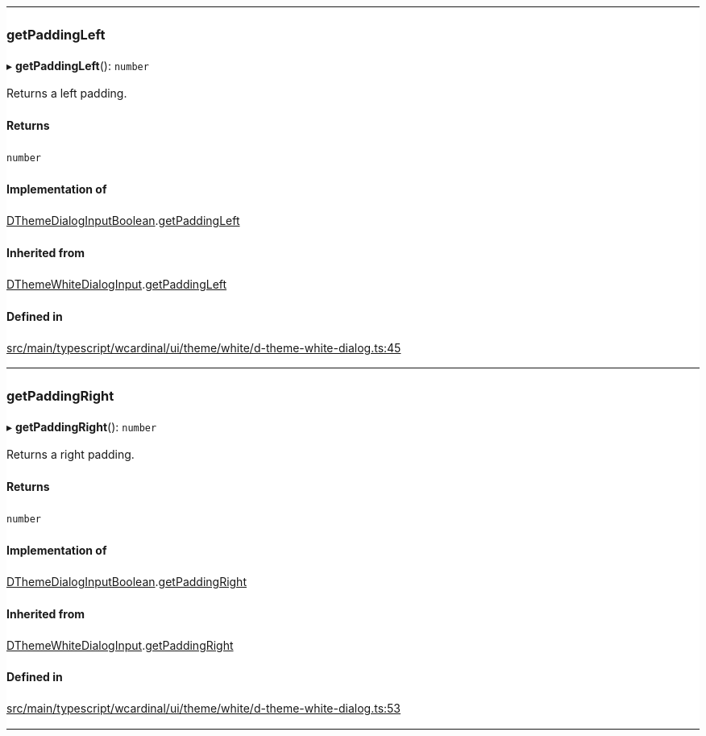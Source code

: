 ___

### getPaddingLeft

▸ **getPaddingLeft**(): `number`

Returns a left padding.

#### Returns

`number`

#### Implementation of

[DThemeDialogInputBoolean](../interfaces/DThemeDialogInputBoolean.md).[getPaddingLeft](../interfaces/DThemeDialogInputBoolean.md#getpaddingleft)

#### Inherited from

[DThemeWhiteDialogInput](DThemeWhiteDialogInput.md).[getPaddingLeft](DThemeWhiteDialogInput.md#getpaddingleft)

#### Defined in

[src/main/typescript/wcardinal/ui/theme/white/d-theme-white-dialog.ts:45](https://github.com/winter-cardinal/winter-cardinal-ui/blob/v0.154.0/src/main/typescript/wcardinal/ui/theme/white/d-theme-white-dialog.ts#L45)

___

### getPaddingRight

▸ **getPaddingRight**(): `number`

Returns a right padding.

#### Returns

`number`

#### Implementation of

[DThemeDialogInputBoolean](../interfaces/DThemeDialogInputBoolean.md).[getPaddingRight](../interfaces/DThemeDialogInputBoolean.md#getpaddingright)

#### Inherited from

[DThemeWhiteDialogInput](DThemeWhiteDialogInput.md).[getPaddingRight](DThemeWhiteDialogInput.md#getpaddingright)

#### Defined in

[src/main/typescript/wcardinal/ui/theme/white/d-theme-white-dialog.ts:53](https://github.com/winter-cardinal/winter-cardinal-ui/blob/v0.154.0/src/main/typescript/wcardinal/ui/theme/white/d-theme-white-dialog.ts#L53)

___

